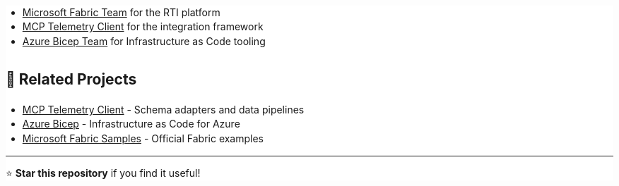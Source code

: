 - [Microsoft Fabric Team](https://www.microsoft.com/en-us/microsoft-fabric) for the RTI platform
- [MCP Telemetry Client](https://github.com/karthiksivaramms/mcp-telemetry-client) for the integration framework
- [Azure Bicep Team](https://github.com/Azure/bicep) for Infrastructure as Code tooling

## 🔗 Related Projects

- [MCP Telemetry Client](https://github.com/karthiksivaramms/mcp-telemetry-client) - Schema adapters and data pipelines
- [Azure Bicep](https://github.com/Azure/bicep) - Infrastructure as Code for Azure
- [Microsoft Fabric Samples](https://github.com/microsoft/fabric-samples) - Official Fabric examples

---

⭐ **Star this repository** if you find it useful!
